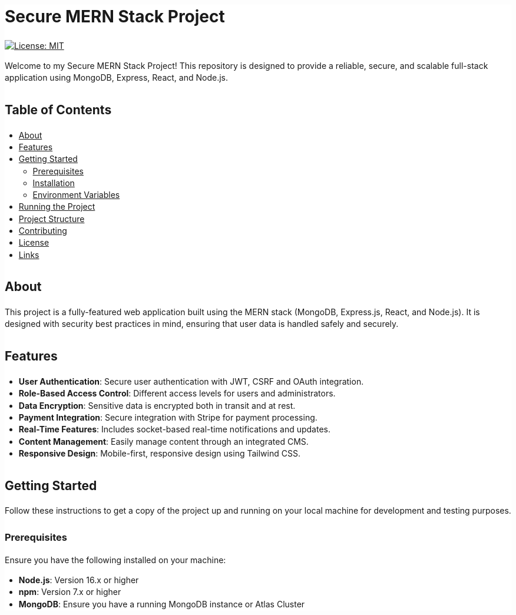 # Secure MERN Stack Project

[![License: MIT](https://img.shields.io/badge/License-MIT-yellow.svg)](https://opensource.org/licenses/MIT)

Welcome to my Secure MERN Stack Project! This repository is designed to provide a reliable, secure, and scalable full-stack application using MongoDB, Express, React, and Node.js.

## Table of Contents

- [About](#about)
- [Features](#features)
- [Getting Started](#getting-started)
  - [Prerequisites](#prerequisites)
  - [Installation](#installation)
  - [Environment Variables](#environment-variables)
- [Running the Project](#running-the-project)
- [Project Structure](#project-structure)
- [Contributing](#contributing)
- [License](#license)
- [Links](#links)

## About

This project is a fully-featured web application built using the MERN stack (MongoDB, Express.js, React, and Node.js). It is designed with security best practices in mind, ensuring that user data is handled safely and securely.

## Features

- **User Authentication**: Secure user authentication with JWT, CSRF and OAuth integration.
- **Role-Based Access Control**: Different access levels for users and administrators.
- **Data Encryption**: Sensitive data is encrypted both in transit and at rest.
- **Payment Integration**: Secure integration with Stripe for payment processing.
- **Real-Time Features**: Includes socket-based real-time notifications and updates.
- **Content Management**: Easily manage content through an integrated CMS.
- **Responsive Design**: Mobile-first, responsive design using Tailwind CSS.

## Getting Started

Follow these instructions to get a copy of the project up and running on your local machine for development and testing purposes.

### Prerequisites

Ensure you have the following installed on your machine:

- **Node.js**: Version 16.x or higher
- **npm**: Version 7.x or higher
- **MongoDB**: Ensure you have a running MongoDB instance or Atlas Cluster
